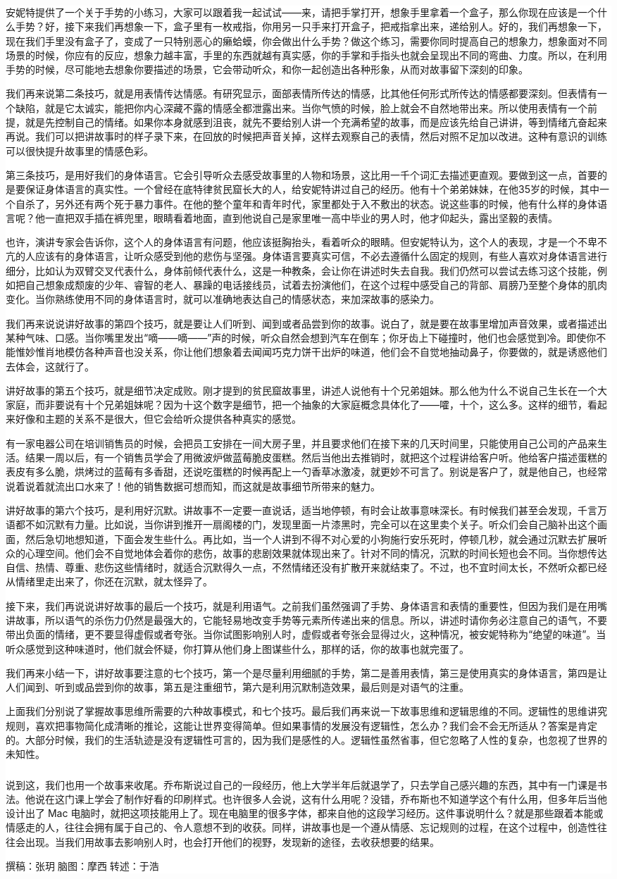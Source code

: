 安妮特提供了一个关于手势的小练习，大家可以跟着我一起试试——来，请把手掌打开，想象手里拿着一个盒子，那么你现在应该是一个什么手势？好，接下来我们再想象一下，盒子里有一枚戒指，你用另一只手来打开盒子，把戒指拿出来，递给别人。好的，我们再想象一下，现在我们手里没有盒子了，变成了一只特别恶心的癞蛤蟆，你会做出什么手势？做这个练习，需要你同时提高自己的想象力，想象面对不同场景的时候，你应有的反应，想象力越丰富，手里的东西就越有真实感，你的手掌和手指头也就会呈现出不同的弯曲、力度。所以，在利用手势的时候，尽可能地去想象你要描述的场景，它会带动听众，和你一起创造出各种形象，从而对故事留下深刻的印象。

我们再来说第二条技巧，就是用表情传达情感。有研究显示，面部表情所传达的情感，比其他任何形式所传达的情感都要深刻。但表情有一个缺陷，就是它太诚实，能把你内心深藏不露的情感全都泄露出来。当你气愤的时候，脸上就会不自然地带出来。所以使用表情有一个前提，就是先控制自己的情绪。如果你本身就感到沮丧，就先不要给别人讲一个充满希望的故事，而是应该先给自己讲讲，等到情绪亢奋起来再说。我们可以把讲故事时的样子录下来，在回放的时候把声音关掉，这样去观察自己的表情，然后对照不足加以改进。这种有意识的训练可以很快提升故事里的情感色彩。

第三条技巧，是用好我们的身体语言。它会引导听众去感受故事里的人物和场景，这比用一千个词汇去描述更直观。要做到这一点，首要的是要保证身体语言的真实性。一个曾经在底特律贫民窟长大的人，给安妮特讲过自己的经历。他有十个弟弟妹妹，在他35岁的时候，其中一个自杀了，另外还有两个死于暴力事件。在他的整个童年和青年时代，家里都处于入不敷出的状态。说这些事的时候，他有什么样的身体语言呢？他一直把双手插在裤兜里，眼睛看着地面，直到他说自己是家里唯一高中毕业的男人时，他才仰起头，露出坚毅的表情。

也许，演讲专家会告诉你，这个人的身体语言有问题，他应该挺胸抬头，看着听众的眼睛。但安妮特认为，这个人的表现，才是一个不卑不亢的人应该有的身体语言，让听众感受到他的悲伤与坚强。身体语言要真实可信，不必去遵循什么固定的规则，有些人喜欢对身体语言进行细分，比如认为双臂交叉代表什么，身体前倾代表什么，这是一种教条，会让你在讲述时失去自我。我们仍然可以尝试去练习这个技能，例如把自己想象成颓废的少年、睿智的老人、暴躁的电话接线员，试着去扮演他们，在这个过程中感受自己的背部、肩膀乃至整个身体的肌肉变化。当你熟练使用不同的身体语言时，就可以准确地表达自己的情感状态，来加深故事的感染力。

我们再来说说讲好故事的第四个技巧，就是要让人们听到、闻到或者品尝到你的故事。说白了，就是要在故事里增加声音效果，或者描述出某种气味、口感。当你嘴里发出“嘀——嘀——”声的时候，听众自然会想到汽车在倒车；你牙齿上下碰撞时，他们也会感觉到冷。即使你不能惟妙惟肖地模仿各种声音也没关系，你让他们想象着去闻闻巧克力饼干出炉的味道，他们会不自觉地抽动鼻子，你要做的，就是诱惑他们去体会，这就行了。

讲好故事的第五个技巧，就是细节决定成败。刚才提到的贫民窟故事里，讲述人说他有十个兄弟姐妹。那么他为什么不说自己生长在一个大家庭，而非要说有十个兄弟姐妹呢？因为十这个数字是细节，把一个抽象的大家庭概念具体化了——嚯，十个，这么多。这样的细节，看起来好像和主题的关系不是很大，但它会给听众提供各种真实的感觉。

有一家电器公司在培训销售员的时候，会把员工安排在一间大房子里，并且要求他们在接下来的几天时间里，只能使用自己公司的产品来生活。结果一周以后，有一个销售员学会了用微波炉做蓝莓脆皮蛋糕。然后当他出去推销时，就把这个过程讲给客户听。他给客户描述蛋糕的表皮有多么脆，烘烤过的蓝莓有多香甜，还说吃蛋糕的时候再配上一勺香草冰激凌，就更妙不可言了。别说是客户了，就是他自己，也经常说着说着就流出口水来了！他的销售数据可想而知，而这就是故事细节所带来的魅力。

讲好故事的第六个技巧，是利用好沉默。讲故事不一定要一直说话，适当地停顿，有时会让故事意味深长。有时候我们甚至会发现，千言万语都不如沉默有力量。比如说，当你讲到推开一扇阁楼的门，发现里面一片漆黑时，完全可以在这里卖个关子。听众们会自己脑补出这个画面，然后急切地想知道，下面会发生些什么。再比如，当一个人讲到不得不对心爱的小狗施行安乐死时，停顿几秒，就会通过沉默去扩展听众的心理空间。他们会不自觉地体会着你的悲伤，故事的悲剧效果就体现出来了。针对不同的情况，沉默的时间长短也会不同。当你想传达自信、热情、尊重、悲伤这些情绪时，就适合沉默得久一点，不然情绪还没有扩散开来就结束了。不过，也不宜时间太长，不然听众都已经从情绪里走出来了，你还在沉默，就太怪异了。

接下来，我们再说说讲好故事的最后一个技巧，就是利用语气。之前我们虽然强调了手势、身体语言和表情的重要性，但因为我们是在用嘴讲故事，所以语气的杀伤力仍然是最强大的，它能轻易地改变手势等元素所传递出来的信息。所以，讲述时请你务必注意自己的语气，不要带出负面的情绪，更不要显得虚假或者夸张。当你试图影响别人时，虚假或者夸张会显得过火，这种情况，被安妮特称为“绝望的味道”。当听众感觉到这种味道时，他们就会怀疑，你打算从他们身上图谋些什么，那样的话，你的故事也就完蛋了。

我们再来小结一下，讲好故事要注意的七个技巧，第一个是尽量利用细腻的手势，第二是善用表情，第三是使用真实的身体语言，第四是让人们闻到、听到或品尝到你的故事，第五是注重细节，第六是利用沉默制造效果，最后则是对语气的注重。

上面我们分别说了掌握故事思维所需要的六种故事模式，和七个技巧。最后我们再来说一下故事思维和逻辑思维的不同。逻辑性的思维讲究规则，喜欢把事物简化成清晰的推论，这能让世界变得简单。但如果事情的发展没有逻辑性，怎么办？我们会不会无所适从？答案是肯定的。大部分时候，我们的生活轨迹是没有逻辑性可言的，因为我们是感性的人。逻辑性虽然省事，但它忽略了人性的复杂，也忽视了世界的未知性。

###  



说到这，我们也用一个故事来收尾。乔布斯说过自己的一段经历，他上大学半年后就退学了，只去学自己感兴趣的东西，其中有一门课是书法。他说在这门课上学会了制作好看的印刷样式。也许很多人会说，这有什么用呢？没错，乔布斯也不知道学这个有什么用，但多年后当他设计出了 Mac 电脑时，就把这项技能用上了。现在电脑里的很多字体，都来自他的这段学习经历。这件事说明什么？就是那些跟着本能或情感走的人，往往会拥有属于自己的、令人意想不到的收获。同样，讲故事也是一个遵从情感、忘记规则的过程，在这个过程中，创造性往往会出现。当我们用故事去影响别人时，也会打开他们的视野，发现新的途径，去收获想要的结果。

撰稿：张玥
脑图：摩西
转述：于浩    

